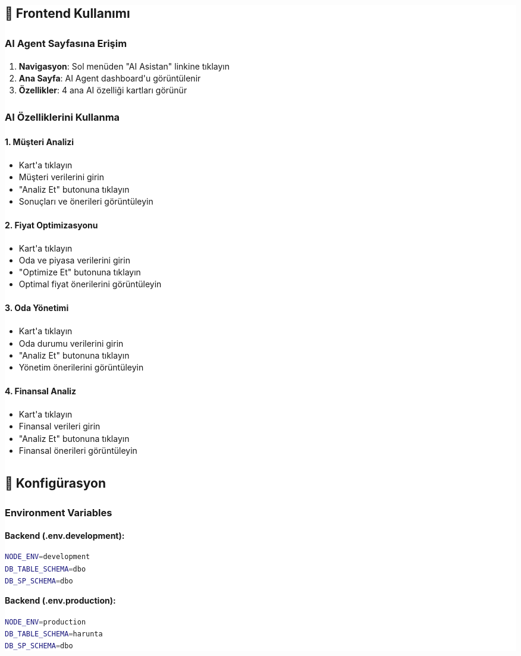 ## 🎨 Frontend Kullanımı

### AI Agent Sayfasına Erişim

1. **Navigasyon**: Sol menüden "AI Asistan" linkine tıklayın
2. **Ana Sayfa**: AI Agent dashboard'u görüntülenir
3. **Özellikler**: 4 ana AI özelliği kartları görünür

### AI Özelliklerini Kullanma

#### 1. Müşteri Analizi
- Kart'a tıklayın
- Müşteri verilerini girin
- "Analiz Et" butonuna tıklayın
- Sonuçları ve önerileri görüntüleyin

#### 2. Fiyat Optimizasyonu
- Kart'a tıklayın
- Oda ve piyasa verilerini girin
- "Optimize Et" butonuna tıklayın
- Optimal fiyat önerilerini görüntüleyin

#### 3. Oda Yönetimi
- Kart'a tıklayın
- Oda durumu verilerini girin
- "Analiz Et" butonuna tıklayın
- Yönetim önerilerini görüntüleyin

#### 4. Finansal Analiz
- Kart'a tıklayın
- Finansal verileri girin
- "Analiz Et" butonuna tıklayın
- Finansal önerileri görüntüleyin

## 🔧 Konfigürasyon

### Environment Variables

**Backend (.env.development):**
```bash
NODE_ENV=development
DB_TABLE_SCHEMA=dbo
DB_SP_SCHEMA=dbo
```

**Backend (.env.production):**
```bash
NODE_ENV=production
DB_TABLE_SCHEMA=harunta
DB_SP_SCHEMA=dbo
```
